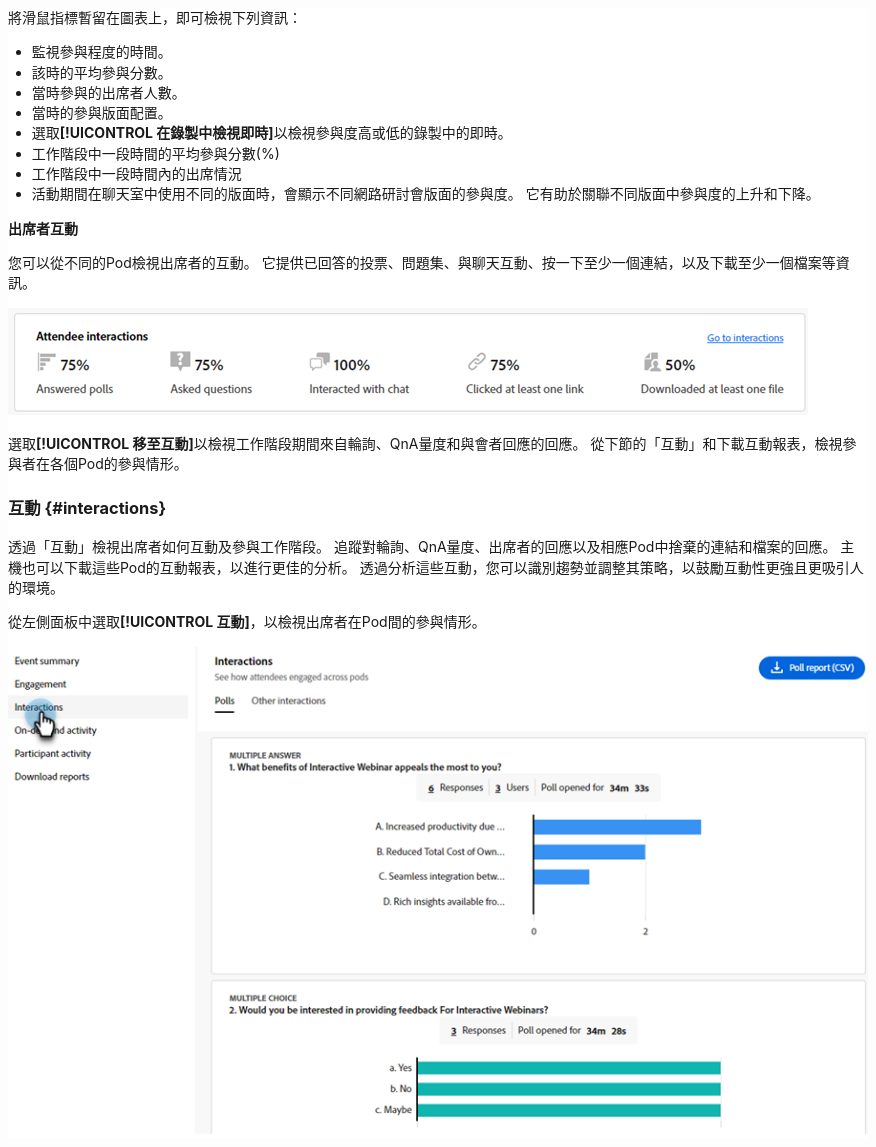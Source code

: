 
將滑鼠指標暫留在圖表上，即可檢視下列資訊：

* 監視參與程度的時間。
* 該時的平均參與分數。
* 當時參與的出席者人數。
* 當時的參與版面配置。
* 選取&#x200B;**[!UICONTROL 在錄製中檢視即時]**&#x200B;以檢視參與度高或低的錄製中的即時。
* 工作階段中一段時間的平均參與分數(%)
* 工作階段中一段時間內的出席情況
* 活動期間在聊天室中使用不同的版面時，會顯示不同網路研討會版面的參與度。 它有助於關聯不同版面中參與度的上升和下降。

**出席者互動**

您可以從不同的Pod檢視出席者的互動。 它提供已回答的投票、問題集、與聊天互動、按一下至少一個連結，以及下載至少一個檔案等資訊。

![](assets/engagement-dashboard-8.png)

選取&#x200B;**[!UICONTROL 移至互動]**&#x200B;以檢視工作階段期間來自輪詢、QnA量度和與會者回應的回應。 從下節的「互動」和下載互動報表，檢視參與者在各個Pod的參與情形。

### 互動 {#interactions}

透過「互動」檢視出席者如何互動及參與工作階段。 追蹤對輪詢、QnA量度、出席者的回應以及相應Pod中捨棄的連結和檔案的回應。 主機也可以下載這些Pod的互動報表，以進行更佳的分析。 透過分析這些互動，您可以識別趨勢並調整其策略，以鼓勵互動性更強且更吸引人的環境。

從左側面板中選取&#x200B;**[!UICONTROL 互動]**，以檢視出席者在Pod間的參與情形。

![](assets/engagement-dashboard-9.png)
